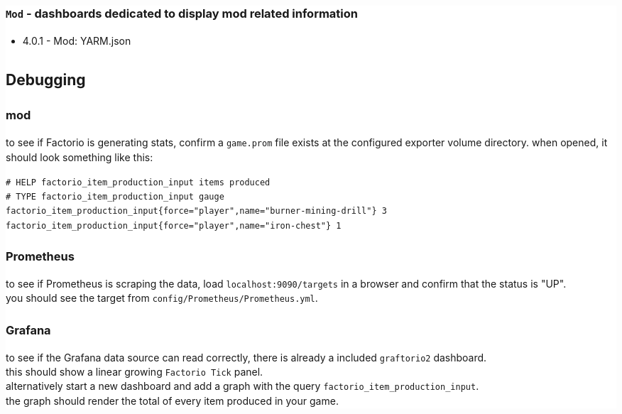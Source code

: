 ### `Mod` - dashboards dedicated to display mod related information
  - 4.0.1 - Mod: YARM.json

## Debugging

### mod

to see if Factorio is generating stats, confirm a `game.prom` file exists at the configured exporter volume directory.  when opened, it should look something like this:

```
# HELP factorio_item_production_input items produced
# TYPE factorio_item_production_input gauge
factorio_item_production_input{force="player",name="burner-mining-drill"} 3
factorio_item_production_input{force="player",name="iron-chest"} 1
```

### Prometheus

to see if Prometheus is scraping the data, load `localhost:9090/targets` in a browser and confirm that the status is "UP".  
you should see the target from `config/Prometheus/Prometheus.yml`.  

### Grafana

to see if the Grafana data source can read correctly, there is already a included `graftorio2` dashboard.  
this should show a linear growing `Factorio Tick` panel.  
alternatively start a new dashboard and add a graph with the query `factorio_item_production_input`.  
the graph should render the total of every item produced in your game.  

